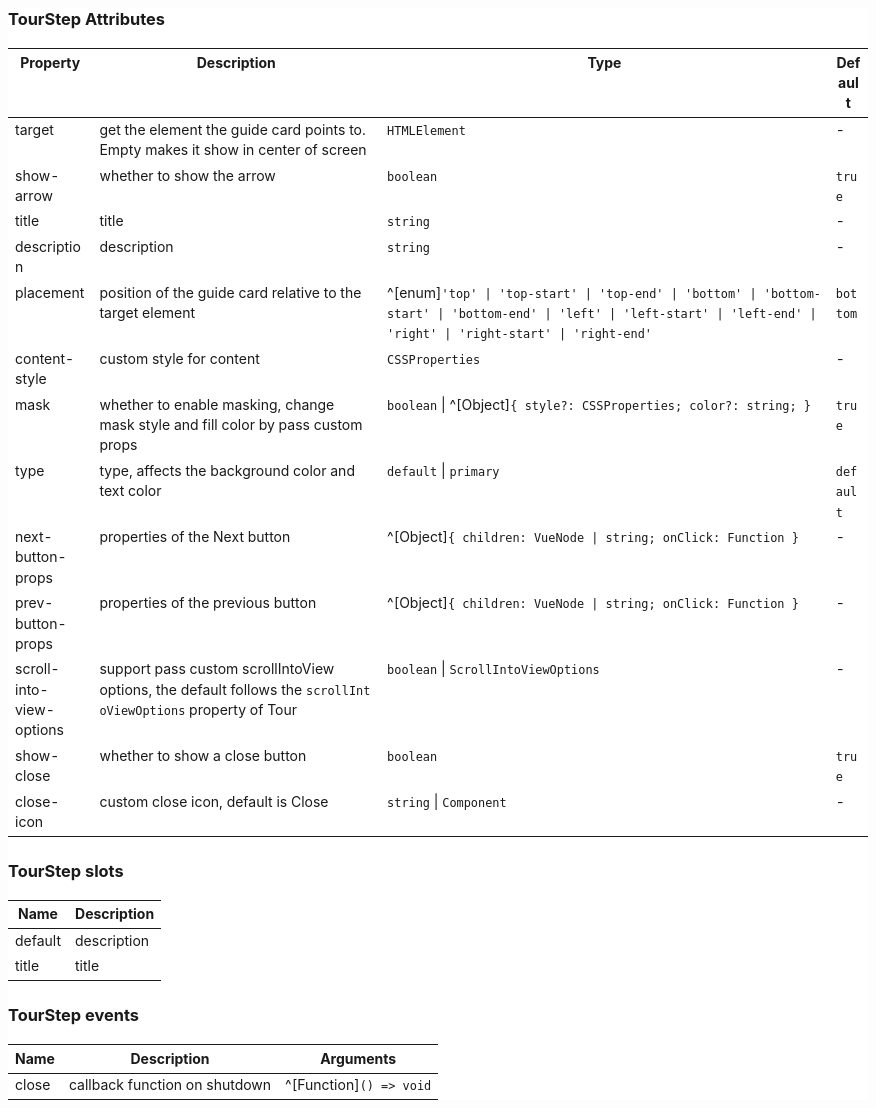 ### TourStep Attributes

| Property                 | Description                                                                                                  | Type                                                                                                                                                                        | Default   |
| ------------------------ | ------------------------------------------------------------------------------------------------------------ | --------------------------------------------------------------------------------------------------------------------------------------------------------------------------- | --------- |
| target                   | get the element the guide card points to. Empty makes it show in center of screen                            | `HTMLElement`                                                                                                                                                               | -         |
| show-arrow               | whether to show the arrow                                                                                    | `boolean`                                                                                                                                                                   | `true`    |
| title                    | title                                                                                                        | `string`                                                                                                                                                                    | -         |
| description              | description                                                                                                  | `string`                                                                                                                                                                    | -         |
| placement                | position of the guide card relative to the target element                                                    | ^[enum]`'top' \| 'top-start' \| 'top-end' \| 'bottom' \| 'bottom-start' \| 'bottom-end' \| 'left' \| 'left-start' \| 'left-end' \| 'right' \| 'right-start' \| 'right-end'` | `bottom`  |
| content-style            | custom style for content                                                                                     | `CSSProperties`                                                                                                                                                             | -         |
| mask                     | whether to enable masking, change mask style and fill color by pass custom props                             | `boolean` \| ^[Object]`{ style?: CSSProperties; color?: string; }`                                                                                                          | `true`    |
| type                     | type, affects the background color and text color                                                            | `default` \| `primary`                                                                                                                                                      | `default` |
| next-button-props        | properties of the Next button                                                                                | ^[Object]`{ children: VueNode \| string; onClick: Function }`                                                                                                               | -         |
| prev-button-props        | properties of the previous button                                                                            | ^[Object]`{ children: VueNode \| string; onClick: Function }`                                                                                                               | -         |
| scroll-into-view-options | support pass custom scrollIntoView options, the default follows the `scrollIntoViewOptions` property of Tour | `boolean` \| `ScrollIntoViewOptions`                                                                                                                                        | -         |
| show-close               | whether to show a close button                                                                               | `boolean`                                                                                                                                                                   | `true`    |
| close-icon               | custom close icon, default is Close                                                                          | `string` \| `Component`                                                                                                                                                     | -         |

### TourStep slots

| Name    | Description |
| ------- | ----------- |
| default | description |
| title   | title       |

### TourStep events

| Name  | Description                   | Arguments               |
| ----- | ----------------------------- | ----------------------- |
| close | callback function on shutdown | ^[Function]`() => void` |
